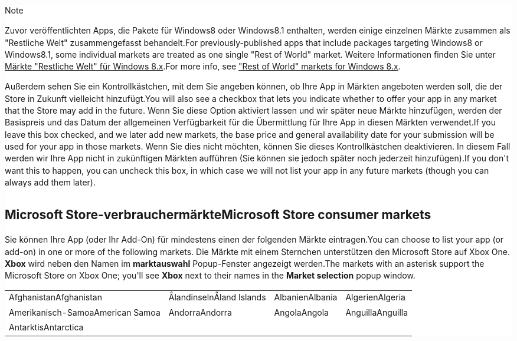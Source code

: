 > [!NOTE]
> <span data-ttu-id="9b88c-123">Zuvor veröffentlichten Apps, die Pakete für Windows8 oder Windows8.1 enthalten, werden einige einzelnen Märkte zusammen als "Restliche Welt" zusammengefasst behandelt.</span><span class="sxs-lookup"><span data-stu-id="9b88c-123">For previously-published apps that include packages targeting Windows8 or Windows8.1, some individual markets are treated as one single "Rest of World" market.</span></span> <span data-ttu-id="9b88c-124">Weitere Informationen finden Sie unter [Märkte "Restliche Welt" für Windows 8.x](#rest-of-world-markets-for-windows-8x).</span><span class="sxs-lookup"><span data-stu-id="9b88c-124">For more info, see ["Rest of World" markets for Windows 8.x](#rest-of-world-markets-for-windows-8x).</span></span>

<span data-ttu-id="9b88c-125">Außerdem sehen Sie ein Kontrollkästchen, mit dem Sie angeben können, ob Ihre App in Märkten angeboten werden soll, die der Store in Zukunft vielleicht hinzufügt.</span><span class="sxs-lookup"><span data-stu-id="9b88c-125">You will also see a checkbox that lets you indicate whether to offer your app in any market that the Store may add in the future.</span></span> <span data-ttu-id="9b88c-126">Wenn Sie diese Option aktiviert lassen und wir später neue Märkte hinzufügen, werden der Basispreis und das Datum der allgemeinen Verfügbarkeit für die Übermittlung für Ihre App in diesen Märkten verwendet.</span><span class="sxs-lookup"><span data-stu-id="9b88c-126">If you leave this box checked, and we later add new markets, the base price and general availability date for your submission will be used for your app in those markets.</span></span> <span data-ttu-id="9b88c-127">Wenn Sie dies nicht möchten, können Sie dieses Kontrollkästchen deaktivieren. In diesem Fall werden wir Ihre App nicht in zukünftigen Märkten aufführen (Sie können sie jedoch später noch jederzeit hinzufügen).</span><span class="sxs-lookup"><span data-stu-id="9b88c-127">If you don't want this to happen, you can uncheck this box, in which case we will not list your app in any future markets (though you can always add them later).</span></span>
 

## <a name="microsoft-store-consumer-markets"></a><span data-ttu-id="9b88c-128">Microsoft Store-verbrauchermärkte</span><span class="sxs-lookup"><span data-stu-id="9b88c-128">Microsoft Store consumer markets</span></span>

<span data-ttu-id="9b88c-129">Sie können Ihre App (oder Ihr Add-On) für mindestens einen der folgenden Märkte eintragen.</span><span class="sxs-lookup"><span data-stu-id="9b88c-129">You can choose to list your app (or add-on) in one or more of the following markets.</span></span> <span data-ttu-id="9b88c-130">Die Märkte mit einem Sternchen unterstützen den Microsoft Store auf Xbox One. **Xbox** wird neben den Namen im **marktauswahl** Popup-Fenster angezeigt werden.</span><span class="sxs-lookup"><span data-stu-id="9b88c-130">The markets with an asterisk support the Microsoft Store on Xbox One; you'll see **Xbox** next to their names in the **Market selection** popup window.</span></span>


<table>
  
  <tr>
    <td><span data-ttu-id="9b88c-131">Afghanistan</span><span class="sxs-lookup"><span data-stu-id="9b88c-131">Afghanistan</span></span></td>
    <td><span data-ttu-id="9b88c-132">Ålandinseln</span><span class="sxs-lookup"><span data-stu-id="9b88c-132">Åland Islands</span></span></td>
    <td><span data-ttu-id="9b88c-133">Albanien</span><span class="sxs-lookup"><span data-stu-id="9b88c-133">Albania</span></span></td>
    <td><span data-ttu-id="9b88c-134">Algerien</span><span class="sxs-lookup"><span data-stu-id="9b88c-134">Algeria</span></span></td>
  </tr>
  <tr>
    <td><span data-ttu-id="9b88c-135">Amerikanisch-Samoa</span><span class="sxs-lookup"><span data-stu-id="9b88c-135">American Samoa</span></span></td>
    <td><span data-ttu-id="9b88c-136">Andorra</span><span class="sxs-lookup"><span data-stu-id="9b88c-136">Andorra</span></span></td>
    <td><span data-ttu-id="9b88c-137">Angola</span><span class="sxs-lookup"><span data-stu-id="9b88c-137">Angola</span></span></td>
    <td><span data-ttu-id="9b88c-138">Anguilla</span><span class="sxs-lookup"><span data-stu-id="9b88c-138">Anguilla</span></span></td>
  </tr>
  <tr>
    <td><span data-ttu-id="9b88c-139">Antarktis</span><span class="sxs-lookup"><span data-stu-id="9b88c-139">Antarctica</span></span></td>